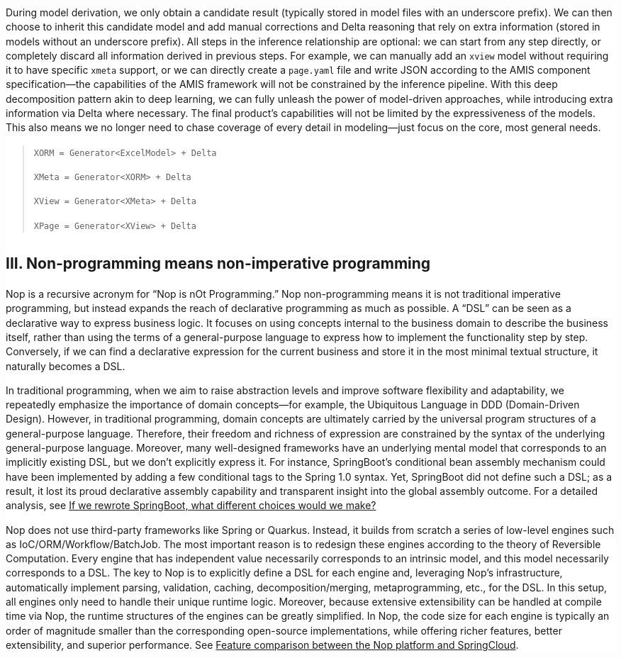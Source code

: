 During model derivation, we only obtain a candidate result (typically stored in model files with an underscore prefix). We can then choose to inherit this candidate model and add manual corrections and Delta reasoning that rely on extra information (stored in models without an underscore prefix). All steps in the inference relationship are optional: we can start from any step directly, or completely discard all information derived in previous steps. For example, we can manually add an `xview` model without requiring it to have specific `xmeta` support, or we can directly create a `page.yaml` file and write JSON according to the AMIS component specification—the capabilities of the AMIS framework will not be constrained by the inference pipeline. With this deep decomposition pattern akin to deep learning, we can fully unleash the power of model-driven approaches, while introducing extra information via Delta where necessary. The final product’s capabilities will not be limited by the expressiveness of the models. This also means we no longer need to chase coverage of every detail in modeling—just focus on the core, most general needs.

> `XORM = Generator<ExcelModel> + Delta`
>
> `XMeta = Generator<XORM> + Delta`
>
> `XView = Generator<XMeta> + Delta`
>
> `XPage = Generator<XView> + Delta`

## III. Non-programming means non-imperative programming

Nop is a recursive acronym for “Nop is nOt Programming.” Nop non-programming means it is not traditional imperative programming, but instead expands the reach of declarative programming as much as possible. A “DSL” can be seen as a declarative way to express business logic. It focuses on using concepts internal to the business domain to describe the business itself, rather than using the terms of a general-purpose language to express how to implement the functionality step by step. Conversely, if we can find a declarative expression for the current business and store it in the most minimal textual structure, it naturally becomes a DSL.

In traditional programming, when we aim to raise abstraction levels and improve software flexibility and adaptability, we repeatedly emphasize the importance of domain concepts—for example, the Ubiquitous Language in DDD (Domain-Driven Design). However, in traditional programming, domain concepts are ultimately carried by the universal program structures of a general-purpose language. Therefore, their freedom and richness of expression are constrained by the syntax of the underlying general-purpose language. Moreover, many well-designed frameworks have an underlying mental model that corresponds to an implicitly existing DSL, but we don’t explicitly express it. For instance, SpringBoot’s conditional bean assembly mechanism could have been implemented by adding a few conditional tags to the Spring 1.0 syntax. Yet, SpringBoot did not define such a DSL; as a result, it lost its proud declarative assembly capability and transparent insight into the global assembly outcome. For a detailed analysis, see [If we rewrote SpringBoot, what different choices would we make?](https://mp.weixin.qq.com/s/_ZVXESRqjSbObmr7DZoGMQ)

Nop does not use third-party frameworks like Spring or Quarkus. Instead, it builds from scratch a series of low-level engines such as IoC/ORM/Workflow/BatchJob. The most important reason is to redesign these engines according to the theory of Reversible Computation. Every engine that has independent value necessarily corresponds to an intrinsic model, and this model necessarily corresponds to a DSL. The key to Nop is to explicitly define a DSL for each engine and, leveraging Nop’s infrastructure, automatically implement parsing, validation, caching, decomposition/merging, metaprogramming, etc., for the DSL. In this setup, all engines only need to handle their unique runtime logic. Moreover, because extensive extensibility can be handled at compile time via Nop, the runtime structures of the engines can be greatly simplified. In Nop, the code size for each engine is typically an order of magnitude smaller than the corresponding open-source implementations, while offering richer features, better extensibility, and superior performance. See [Feature comparison between the Nop platform and SpringCloud](https://mp.weixin.qq.com/s/Dra8yf2O5VMJyEPox4dGBw).
